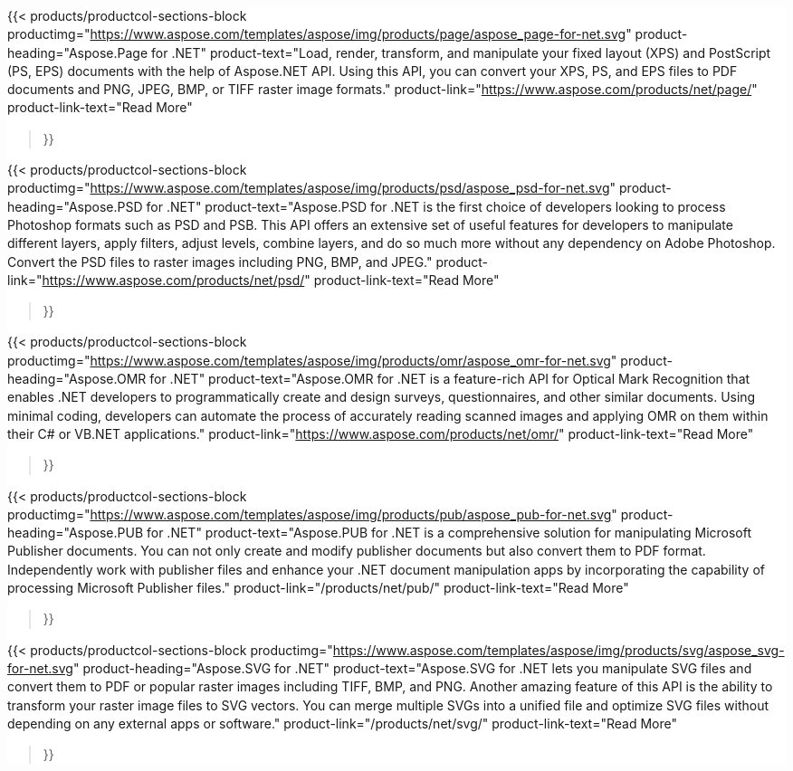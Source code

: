 {{< products/productcol-sections-block
productimg="https://www.aspose.com/templates/aspose/img/products/page/aspose_page-for-net.svg"
product-heading="Aspose.Page for .NET"
product-text="Load, render, transform, and manipulate your fixed layout (XPS) and PostScript (PS, EPS) documents with the help of Aspose.NET API. Using this API, you can convert your XPS, PS, and EPS files to PDF documents and PNG, JPEG, BMP, or TIFF raster image formats."
product-link="https://www.aspose.com/products/net/page/"
product-link-text="Read More"
>}}

{{< products/productcol-sections-block
productimg="https://www.aspose.com/templates/aspose/img/products/psd/aspose_psd-for-net.svg"
product-heading="Aspose.PSD for .NET"
product-text="Aspose.PSD for .NET is the first choice of developers looking to process Photoshop formats such as PSD and PSB. This API offers an extensive set of useful features for developers to manipulate different layers, apply filters, adjust levels, combine layers, and do so much more without any dependency on Adobe Photoshop. Convert the PSD files to raster images including PNG, BMP, and JPEG."
product-link="https://www.aspose.com/products/net/psd/"
product-link-text="Read More"
>}}

{{< products/productcol-sections-block
productimg="https://www.aspose.com/templates/aspose/img/products/omr/aspose_omr-for-net.svg"
product-heading="Aspose.OMR for .NET"
product-text="Aspose.OMR for .NET is a feature-rich API for Optical Mark Recognition that enables .NET developers to programmatically create and design surveys, questionnaires, and other similar documents. Using minimal coding, developers can automate the process of accurately reading scanned images and applying OMR on them within their C# or VB.NET applications."
product-link="https://www.aspose.com/products/net/omr/"
product-link-text="Read More"
>}}

{{< products/productcol-sections-block
productimg="https://www.aspose.com/templates/aspose/img/products/pub/aspose_pub-for-net.svg"
product-heading="Aspose.PUB for .NET"
product-text="Aspose.PUB for .NET is a comprehensive solution for manipulating Microsoft Publisher documents. You can not only create and modify publisher documents but also convert them to PDF format. Independently work with publisher files and enhance your .NET document manipulation apps by incorporating the capability of processing Microsoft Publisher files."
product-link="/products/net/pub/"
product-link-text="Read More"
>}}

{{< products/productcol-sections-block
productimg="https://www.aspose.com/templates/aspose/img/products/svg/aspose_svg-for-net.svg"
product-heading="Aspose.SVG for .NET"
product-text="Aspose.SVG for .NET lets you manipulate SVG files and convert them to PDF or popular raster images including TIFF, BMP, and PNG. Another amazing feature of this API is the ability to transform your raster image files to SVG vectors. You can merge multiple SVGs into a unified file and optimize SVG files without depending on any external apps or software."
product-link="/products/net/svg/"
product-link-text="Read More"
>}}
